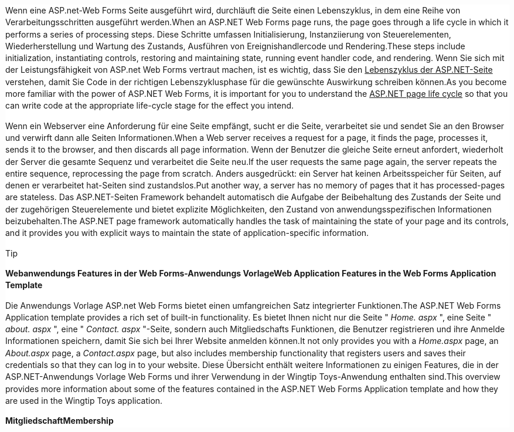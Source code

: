 <span data-ttu-id="88fe8-194">Wenn eine ASP.net-Web Forms Seite ausgeführt wird, durchläuft die Seite einen Lebenszyklus, in dem eine Reihe von Verarbeitungsschritten ausgeführt werden.</span><span class="sxs-lookup"><span data-stu-id="88fe8-194">When an ASP.NET Web Forms page runs, the page goes through a life cycle in which it performs a series of processing steps.</span></span> <span data-ttu-id="88fe8-195">Diese Schritte umfassen Initialisierung, Instanziierung von Steuerelementen, Wiederherstellung und Wartung des Zustands, Ausführen von Ereignishandlercode und Rendering.</span><span class="sxs-lookup"><span data-stu-id="88fe8-195">These steps include initialization, instantiating controls, restoring and maintaining state, running event handler code, and rendering.</span></span> <span data-ttu-id="88fe8-196">Wenn Sie sich mit der Leistungsfähigkeit von ASP.net Web Forms vertraut machen, ist es wichtig, dass Sie den [Lebenszyklus der ASP.NET-Seite](https://msdn.microsoft.com/library/ms178472(v=vs.100).aspx) verstehen, damit Sie Code in der richtigen Lebenszyklusphase für die gewünschte Auswirkung schreiben können.</span><span class="sxs-lookup"><span data-stu-id="88fe8-196">As you become more familiar with the power of ASP.NET Web Forms, it is important for you to understand the [ASP.NET page life cycle](https://msdn.microsoft.com/library/ms178472(v=vs.100).aspx) so that you can write code at the appropriate life-cycle stage for the effect you intend.</span></span>

<span data-ttu-id="88fe8-197">Wenn ein Webserver eine Anforderung für eine Seite empfängt, sucht er die Seite, verarbeitet sie und sendet Sie an den Browser und verwirft dann alle Seiten Informationen.</span><span class="sxs-lookup"><span data-stu-id="88fe8-197">When a Web server receives a request for a page, it finds the page, processes it, sends it to the browser, and then discards all page information.</span></span> <span data-ttu-id="88fe8-198">Wenn der Benutzer die gleiche Seite erneut anfordert, wiederholt der Server die gesamte Sequenz und verarbeitet die Seite neu.</span><span class="sxs-lookup"><span data-stu-id="88fe8-198">If the user requests the same page again, the server repeats the entire sequence, reprocessing the page from scratch.</span></span> <span data-ttu-id="88fe8-199">Anders ausgedrückt: ein Server hat keinen Arbeitsspeicher für Seiten, auf denen er verarbeitet hat-Seiten sind zustandslos.</span><span class="sxs-lookup"><span data-stu-id="88fe8-199">Put another way, a server has no memory of pages that it has processed-pages are stateless.</span></span> <span data-ttu-id="88fe8-200">Das ASP.NET-Seiten Framework behandelt automatisch die Aufgabe der Beibehaltung des Zustands der Seite und der zugehörigen Steuerelemente und bietet explizite Möglichkeiten, den Zustand von anwendungsspezifischen Informationen beizubehalten.</span><span class="sxs-lookup"><span data-stu-id="88fe8-200">The ASP.NET page framework automatically handles the task of maintaining the state of your page and its controls, and it provides you with explicit ways to maintain the state of application-specific information.</span></span>

> [!TIP] 
> 
> <span data-ttu-id="88fe8-201">**Webanwendungs Features in der Web Forms-Anwendungs Vorlage**</span><span class="sxs-lookup"><span data-stu-id="88fe8-201">**Web Application Features in the Web Forms Application Template**</span></span>
> 
> <span data-ttu-id="88fe8-202">Die Anwendungs Vorlage ASP.net Web Forms bietet einen umfangreichen Satz integrierter Funktionen.</span><span class="sxs-lookup"><span data-stu-id="88fe8-202">The ASP.NET Web Forms Application template provides a rich set of built-in functionality.</span></span> <span data-ttu-id="88fe8-203">Es bietet Ihnen nicht nur die Seite " *Home. aspx* ", eine Seite " *about. aspx* ", eine " *Contact. aspx* "-Seite, sondern auch Mitgliedschafts Funktionen, die Benutzer registrieren und ihre Anmelde Informationen speichern, damit Sie sich bei Ihrer Website anmelden können.</span><span class="sxs-lookup"><span data-stu-id="88fe8-203">It not only provides you with a *Home.aspx* page, an *About.aspx* page, a *Contact.aspx* page, but also includes membership functionality that registers users and saves their credentials so that they can log in to your website.</span></span> <span data-ttu-id="88fe8-204">Diese Übersicht enthält weitere Informationen zu einigen Features, die in der ASP.NET-Anwendungs Vorlage Web Forms und ihrer Verwendung in der Wingtip Toys-Anwendung enthalten sind.</span><span class="sxs-lookup"><span data-stu-id="88fe8-204">This overview provides more information about some of the features contained in the ASP.NET Web Forms Application template and how they are used in the Wingtip Toys application.</span></span>
> 
> <span data-ttu-id="88fe8-205">**Mitgliedschaft**</span><span class="sxs-lookup"><span data-stu-id="88fe8-205">**Membership**</span></span>
> 